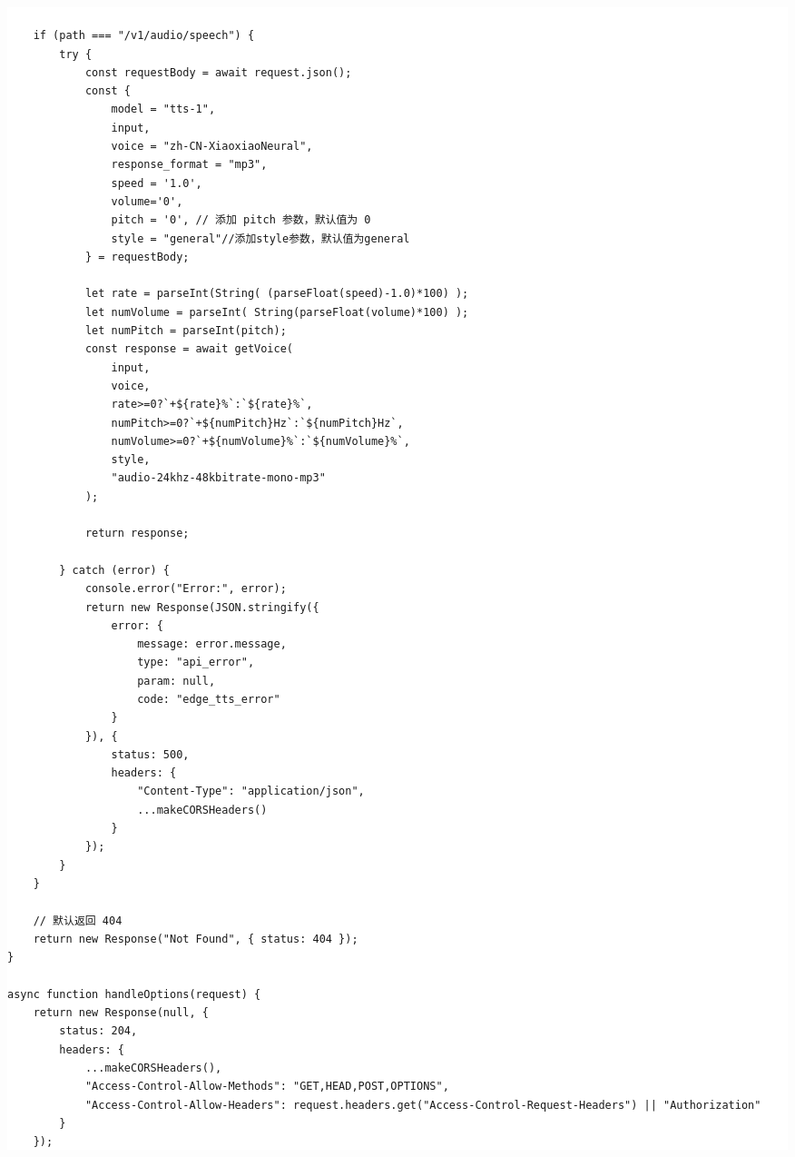 ```
    
    if (path === "/v1/audio/speech") {
        try {
            const requestBody = await request.json();
            const { 
                model = "tts-1",
                input,
                voice = "zh-CN-XiaoxiaoNeural",
                response_format = "mp3",
                speed = '1.0',
                volume='0',
                pitch = '0', // 添加 pitch 参数，默认值为 0
                style = "general"//添加style参数，默认值为general
            } = requestBody;

            let rate = parseInt(String( (parseFloat(speed)-1.0)*100) );
            let numVolume = parseInt( String(parseFloat(volume)*100) );
            let numPitch = parseInt(pitch); 
            const response = await getVoice(
                input, 
                voice, 
                rate>=0?`+${rate}%`:`${rate}%`,
                numPitch>=0?`+${numPitch}Hz`:`${numPitch}Hz`,
                numVolume>=0?`+${numVolume}%`:`${numVolume}%`,
                style,
                "audio-24khz-48kbitrate-mono-mp3"
            );

            return response;

        } catch (error) {
            console.error("Error:", error);
            return new Response(JSON.stringify({
                error: {
                    message: error.message,
                    type: "api_error",
                    param: null,
                    code: "edge_tts_error"
                }
            }), {
                status: 500,
                headers: {
                    "Content-Type": "application/json",
                    ...makeCORSHeaders()
                }
            });
        }
    }

    // 默认返回 404
    return new Response("Not Found", { status: 404 });
}

async function handleOptions(request) {
    return new Response(null, {
        status: 204,
        headers: {
            ...makeCORSHeaders(),
            "Access-Control-Allow-Methods": "GET,HEAD,POST,OPTIONS",
            "Access-Control-Allow-Headers": request.headers.get("Access-Control-Request-Headers") || "Authorization"
        }
    });
```